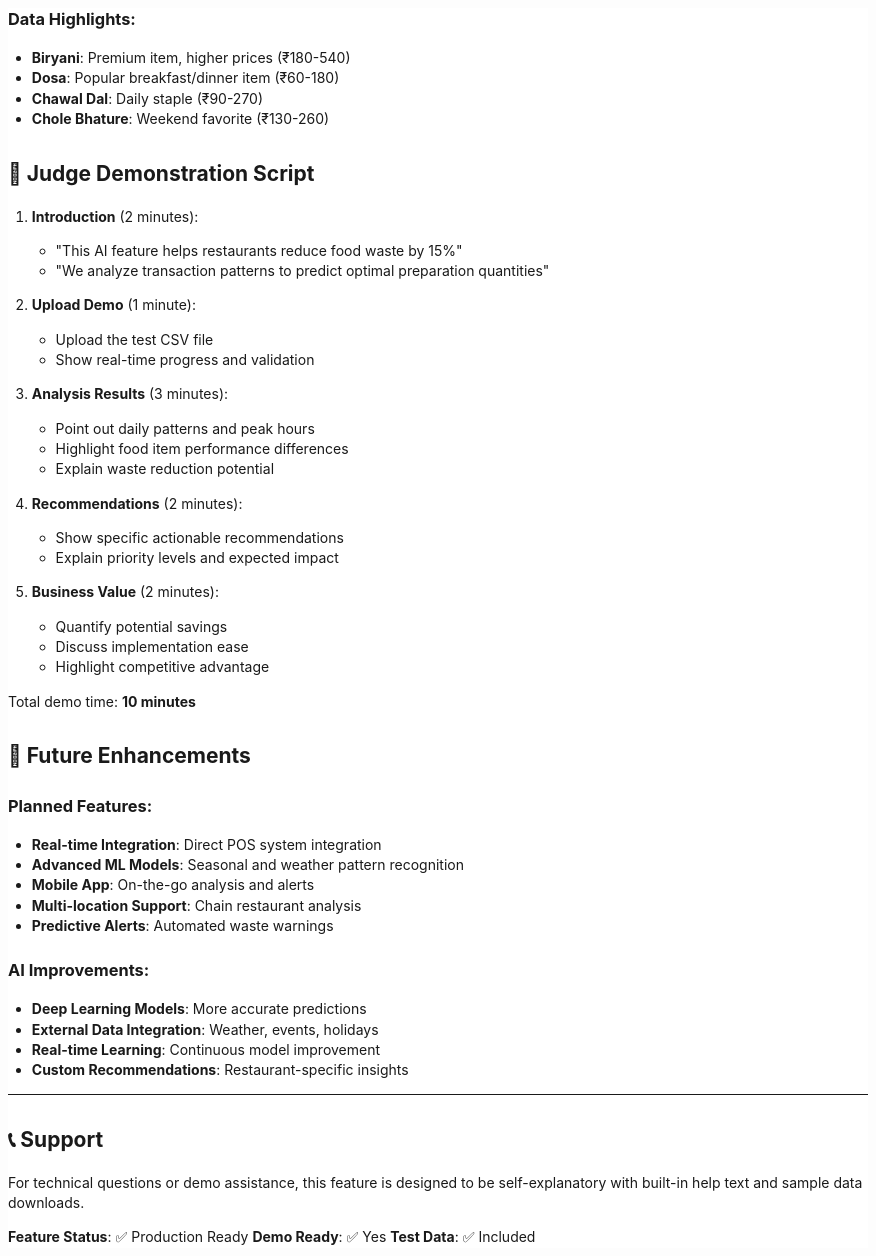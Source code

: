 ### Data Highlights:
- **Biryani**: Premium item, higher prices (₹180-540)
- **Dosa**: Popular breakfast/dinner item (₹60-180)
- **Chawal Dal**: Daily staple (₹90-270)
- **Chole Bhature**: Weekend favorite (₹130-260)

## 🎪 Judge Demonstration Script

1. **Introduction** (2 minutes):
   - "This AI feature helps restaurants reduce food waste by 15%"
   - "We analyze transaction patterns to predict optimal preparation quantities"

2. **Upload Demo** (1 minute):
   - Upload the test CSV file
   - Show real-time progress and validation

3. **Analysis Results** (3 minutes):
   - Point out daily patterns and peak hours
   - Highlight food item performance differences
   - Explain waste reduction potential

4. **Recommendations** (2 minutes):
   - Show specific actionable recommendations
   - Explain priority levels and expected impact

5. **Business Value** (2 minutes):
   - Quantify potential savings
   - Discuss implementation ease
   - Highlight competitive advantage

Total demo time: **10 minutes**

## 🔮 Future Enhancements

### Planned Features:
- **Real-time Integration**: Direct POS system integration
- **Advanced ML Models**: Seasonal and weather pattern recognition
- **Mobile App**: On-the-go analysis and alerts
- **Multi-location Support**: Chain restaurant analysis
- **Predictive Alerts**: Automated waste warnings

### AI Improvements:
- **Deep Learning Models**: More accurate predictions
- **External Data Integration**: Weather, events, holidays
- **Real-time Learning**: Continuous model improvement
- **Custom Recommendations**: Restaurant-specific insights

---

## 📞 Support

For technical questions or demo assistance, this feature is designed to be self-explanatory with built-in help text and sample data downloads.

**Feature Status**: ✅ Production Ready
**Demo Ready**: ✅ Yes
**Test Data**: ✅ Included
